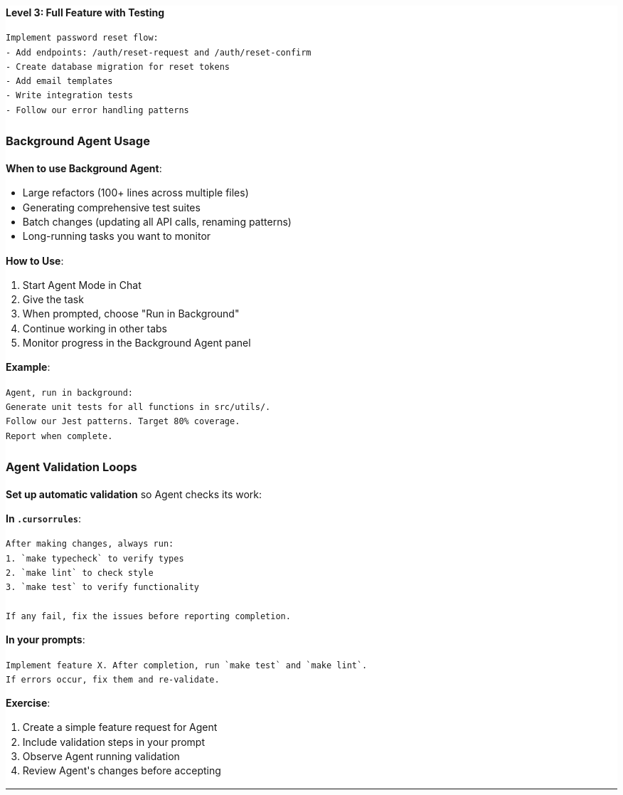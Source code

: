 **Level 3: Full Feature with Testing**
```
Implement password reset flow:
- Add endpoints: /auth/reset-request and /auth/reset-confirm
- Create database migration for reset tokens
- Add email templates
- Write integration tests
- Follow our error handling patterns
```

### Background Agent Usage

**When to use Background Agent**:
- Large refactors (100+ lines across multiple files)
- Generating comprehensive test suites
- Batch changes (updating all API calls, renaming patterns)
- Long-running tasks you want to monitor

**How to Use**:
1. Start Agent Mode in Chat
2. Give the task
3. When prompted, choose "Run in Background"
4. Continue working in other tabs
5. Monitor progress in the Background Agent panel

**Example**:
```
Agent, run in background:
Generate unit tests for all functions in src/utils/.
Follow our Jest patterns. Target 80% coverage.
Report when complete.
```

### Agent Validation Loops

**Set up automatic validation** so Agent checks its work:

**In `.cursorrules`**:
```
After making changes, always run:
1. `make typecheck` to verify types
2. `make lint` to check style
3. `make test` to verify functionality

If any fail, fix the issues before reporting completion.
```

**In your prompts**:
```
Implement feature X. After completion, run `make test` and `make lint`.
If errors occur, fix them and re-validate.
```

**Exercise**:
1. Create a simple feature request for Agent
2. Include validation steps in your prompt
3. Observe Agent running validation
4. Review Agent's changes before accepting

---